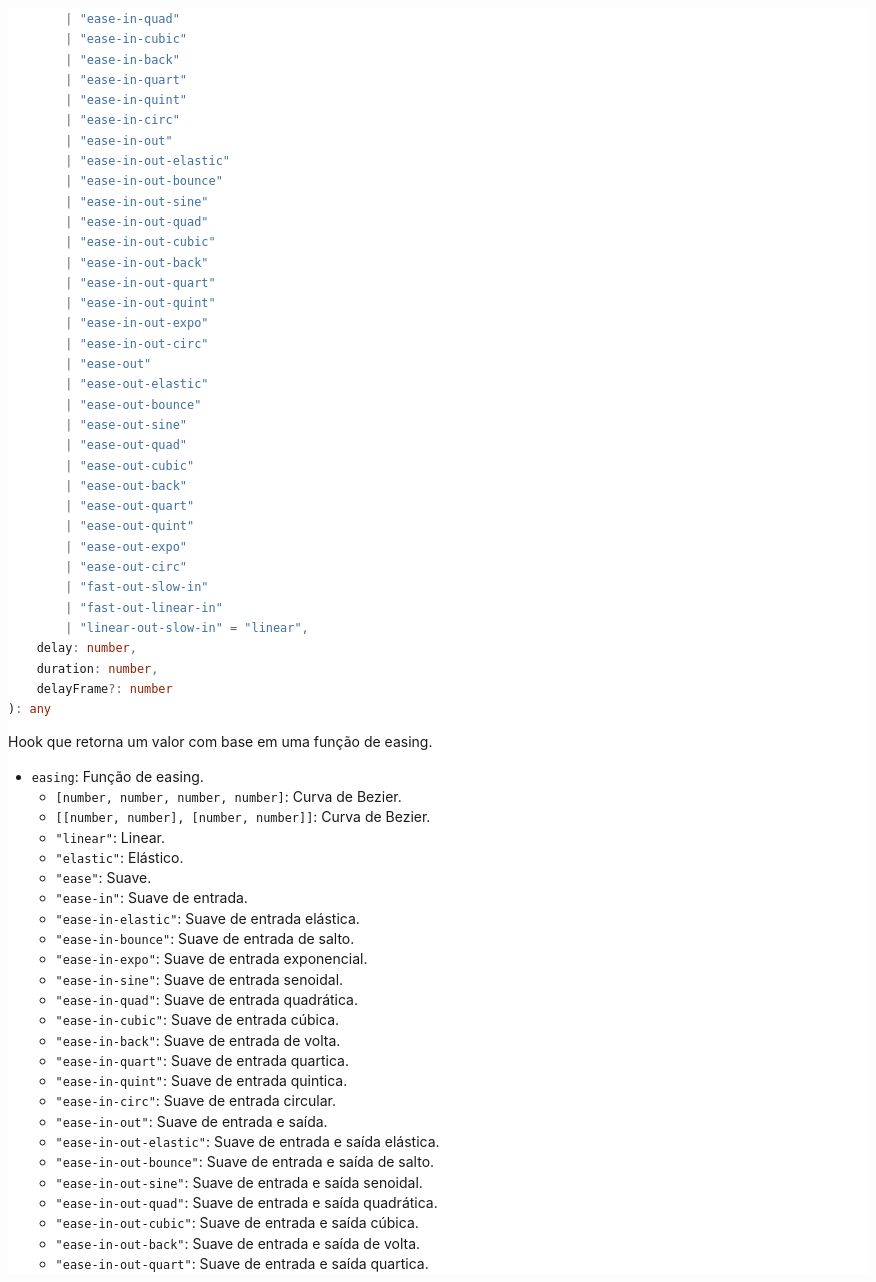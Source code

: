```ts
        | "ease-in-quad"
        | "ease-in-cubic"
        | "ease-in-back"
        | "ease-in-quart"
        | "ease-in-quint"
        | "ease-in-circ"
        | "ease-in-out"
        | "ease-in-out-elastic"
        | "ease-in-out-bounce"
        | "ease-in-out-sine"
        | "ease-in-out-quad"
        | "ease-in-out-cubic"
        | "ease-in-out-back"
        | "ease-in-out-quart"
        | "ease-in-out-quint"
        | "ease-in-out-expo"
        | "ease-in-out-circ"
        | "ease-out"
        | "ease-out-elastic"
        | "ease-out-bounce"
        | "ease-out-sine"
        | "ease-out-quad"
        | "ease-out-cubic"
        | "ease-out-back"
        | "ease-out-quart"
        | "ease-out-quint"
        | "ease-out-expo"
        | "ease-out-circ"
        | "fast-out-slow-in"
        | "fast-out-linear-in"
        | "linear-out-slow-in" = "linear", 
    delay: number, 
    duration: number, 
    delayFrame?: number
): any
```

Hook que retorna um valor com base em uma função de easing.

- `easing`: Função de easing.
  - `[number, number, number, number]`: Curva de Bezier.
  - `[[number, number], [number, number]]`: Curva de Bezier.
  - `"linear"`: Linear.
  - `"elastic"`: Elástico.
  - `"ease"`: Suave.
  - `"ease-in"`: Suave de entrada.
  - `"ease-in-elastic"`: Suave de entrada elástica.
  - `"ease-in-bounce"`: Suave de entrada de salto.
  - `"ease-in-expo"`: Suave de entrada exponencial.
  - `"ease-in-sine"`: Suave de entrada senoidal.
  - `"ease-in-quad"`: Suave de entrada quadrática.
  - `"ease-in-cubic"`: Suave de entrada cúbica.
  - `"ease-in-back"`: Suave de entrada de volta.
  - `"ease-in-quart"`: Suave de entrada quartica.
  - `"ease-in-quint"`: Suave de entrada quintica.
  - `"ease-in-circ"`: Suave de entrada circular.
  - `"ease-in-out"`: Suave de entrada e saída.
  - `"ease-in-out-elastic"`: Suave de entrada e saída elástica.
  - `"ease-in-out-bounce"`: Suave de entrada e saída de salto.
  - `"ease-in-out-sine"`: Suave de entrada e saída senoidal.
  - `"ease-in-out-quad"`: Suave de entrada e saída quadrática.
  - `"ease-in-out-cubic"`: Suave de entrada e saída cúbica.
  - `"ease-in-out-back"`: Suave de entrada e saída de volta.
  - `"ease-in-out-quart"`: Suave de entrada e saída quartica.